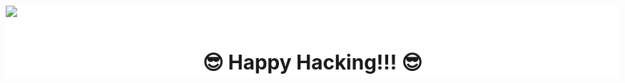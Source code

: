 <img src="https://raw.githubusercontent.com/andreasbm/readme/master/assets/lines/rainbow.png" width="3000">

# <h1 align="center">😎 Happy Hacking!!! 😎
